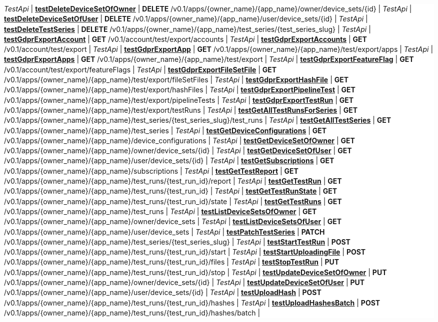 *TestApi* | [**testDeleteDeviceSetOfOwner**](docs/Api/TestApi.md#testdeletedevicesetofowner) | **DELETE** /v0.1/apps/{owner_name}/{app_name}/owner/device_sets/{id} | 
*TestApi* | [**testDeleteDeviceSetOfUser**](docs/Api/TestApi.md#testdeletedevicesetofuser) | **DELETE** /v0.1/apps/{owner_name}/{app_name}/user/device_sets/{id} | 
*TestApi* | [**testDeleteTestSeries**](docs/Api/TestApi.md#testdeletetestseries) | **DELETE** /v0.1/apps/{owner_name}/{app_name}/test_series/{test_series_slug} | 
*TestApi* | [**testGdprExportAccount**](docs/Api/TestApi.md#testgdprexportaccount) | **GET** /v0.1/account/test/export/accounts | 
*TestApi* | [**testGdprExportAccounts**](docs/Api/TestApi.md#testgdprexportaccounts) | **GET** /v0.1/account/test/export | 
*TestApi* | [**testGdprExportApp**](docs/Api/TestApi.md#testgdprexportapp) | **GET** /v0.1/apps/{owner_name}/{app_name}/test/export/apps | 
*TestApi* | [**testGdprExportApps**](docs/Api/TestApi.md#testgdprexportapps) | **GET** /v0.1/apps/{owner_name}/{app_name}/test/export | 
*TestApi* | [**testGdprExportFeatureFlag**](docs/Api/TestApi.md#testgdprexportfeatureflag) | **GET** /v0.1/account/test/export/featureFlags | 
*TestApi* | [**testGdprExportFileSetFile**](docs/Api/TestApi.md#testgdprexportfilesetfile) | **GET** /v0.1/apps/{owner_name}/{app_name}/test/export/fileSetFiles | 
*TestApi* | [**testGdprExportHashFile**](docs/Api/TestApi.md#testgdprexporthashfile) | **GET** /v0.1/apps/{owner_name}/{app_name}/test/export/hashFiles | 
*TestApi* | [**testGdprExportPipelineTest**](docs/Api/TestApi.md#testgdprexportpipelinetest) | **GET** /v0.1/apps/{owner_name}/{app_name}/test/export/pipelineTests | 
*TestApi* | [**testGdprExportTestRun**](docs/Api/TestApi.md#testgdprexporttestrun) | **GET** /v0.1/apps/{owner_name}/{app_name}/test/export/testRuns | 
*TestApi* | [**testGetAllTestRunsForSeries**](docs/Api/TestApi.md#testgetalltestrunsforseries) | **GET** /v0.1/apps/{owner_name}/{app_name}/test_series/{test_series_slug}/test_runs | 
*TestApi* | [**testGetAllTestSeries**](docs/Api/TestApi.md#testgetalltestseries) | **GET** /v0.1/apps/{owner_name}/{app_name}/test_series | 
*TestApi* | [**testGetDeviceConfigurations**](docs/Api/TestApi.md#testgetdeviceconfigurations) | **GET** /v0.1/apps/{owner_name}/{app_name}/device_configurations | 
*TestApi* | [**testGetDeviceSetOfOwner**](docs/Api/TestApi.md#testgetdevicesetofowner) | **GET** /v0.1/apps/{owner_name}/{app_name}/owner/device_sets/{id} | 
*TestApi* | [**testGetDeviceSetOfUser**](docs/Api/TestApi.md#testgetdevicesetofuser) | **GET** /v0.1/apps/{owner_name}/{app_name}/user/device_sets/{id} | 
*TestApi* | [**testGetSubscriptions**](docs/Api/TestApi.md#testgetsubscriptions) | **GET** /v0.1/apps/{owner_name}/{app_name}/subscriptions | 
*TestApi* | [**testGetTestReport**](docs/Api/TestApi.md#testgettestreport) | **GET** /v0.1/apps/{owner_name}/{app_name}/test_runs/{test_run_id}/report | 
*TestApi* | [**testGetTestRun**](docs/Api/TestApi.md#testgettestrun) | **GET** /v0.1/apps/{owner_name}/{app_name}/test_runs/{test_run_id} | 
*TestApi* | [**testGetTestRunState**](docs/Api/TestApi.md#testgettestrunstate) | **GET** /v0.1/apps/{owner_name}/{app_name}/test_runs/{test_run_id}/state | 
*TestApi* | [**testGetTestRuns**](docs/Api/TestApi.md#testgettestruns) | **GET** /v0.1/apps/{owner_name}/{app_name}/test_runs | 
*TestApi* | [**testListDeviceSetsOfOwner**](docs/Api/TestApi.md#testlistdevicesetsofowner) | **GET** /v0.1/apps/{owner_name}/{app_name}/owner/device_sets | 
*TestApi* | [**testListDeviceSetsOfUser**](docs/Api/TestApi.md#testlistdevicesetsofuser) | **GET** /v0.1/apps/{owner_name}/{app_name}/user/device_sets | 
*TestApi* | [**testPatchTestSeries**](docs/Api/TestApi.md#testpatchtestseries) | **PATCH** /v0.1/apps/{owner_name}/{app_name}/test_series/{test_series_slug} | 
*TestApi* | [**testStartTestRun**](docs/Api/TestApi.md#teststarttestrun) | **POST** /v0.1/apps/{owner_name}/{app_name}/test_runs/{test_run_id}/start | 
*TestApi* | [**testStartUploadingFile**](docs/Api/TestApi.md#teststartuploadingfile) | **POST** /v0.1/apps/{owner_name}/{app_name}/test_runs/{test_run_id}/files | 
*TestApi* | [**testStopTestRun**](docs/Api/TestApi.md#teststoptestrun) | **PUT** /v0.1/apps/{owner_name}/{app_name}/test_runs/{test_run_id}/stop | 
*TestApi* | [**testUpdateDeviceSetOfOwner**](docs/Api/TestApi.md#testupdatedevicesetofowner) | **PUT** /v0.1/apps/{owner_name}/{app_name}/owner/device_sets/{id} | 
*TestApi* | [**testUpdateDeviceSetOfUser**](docs/Api/TestApi.md#testupdatedevicesetofuser) | **PUT** /v0.1/apps/{owner_name}/{app_name}/user/device_sets/{id} | 
*TestApi* | [**testUploadHash**](docs/Api/TestApi.md#testuploadhash) | **POST** /v0.1/apps/{owner_name}/{app_name}/test_runs/{test_run_id}/hashes | 
*TestApi* | [**testUploadHashesBatch**](docs/Api/TestApi.md#testuploadhashesbatch) | **POST** /v0.1/apps/{owner_name}/{app_name}/test_runs/{test_run_id}/hashes/batch | 